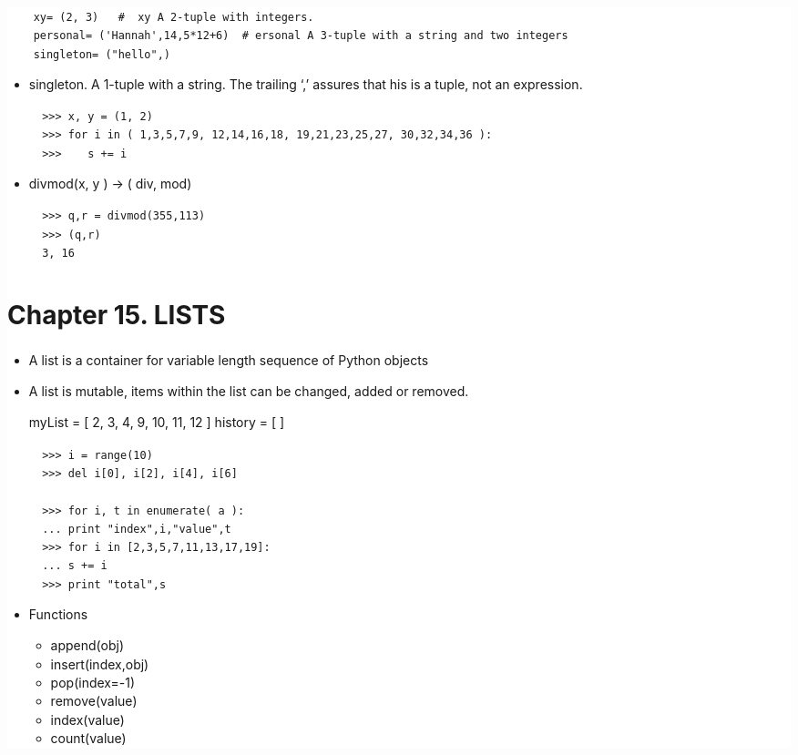 		xy= (2, 3)   #  xy A 2-tuple with integers.
    	personal= ('Hannah',14,5*12+6)  # ersonal A 3-tuple with a string and two integers
    	singleton= ("hello",)
    
- singleton. A 1-tuple with a string. The trailing ‘,’ assures that his is a tuple, not an expression.

	    >>> x, y = (1, 2) 
		>>> for i in ( 1,3,5,7,9, 12,14,16,18, 19,21,23,25,27, 30,32,34,36 ):
    	>>>    s += i

- divmod(x, y ) -> ( div, mod)    

		>>> q,r = divmod(355,113) 
    	>>> (q,r)
        3, 16
# Chapter 15. LISTS

- A list is a container for variable length sequence of Python objects
- A list is mutable, items within the list can be changed, added or removed.
	
	myList = [ 2, 3, 4, 9, 10, 11, 12 ]
    	history = [ ]

    	>>> i = range(10)
    	>>> del i[0], i[2], i[4], i[6]

    	>>> for i, t in enumerate( a ):
    	... print "index",i,"value",t
    	>>> for i in [2,3,5,7,11,13,17,19]:
    	... s += i 
    	>>> print "total",s

- Functions
	- append(obj) 
	- insert(index,obj) 
	- pop(index=-1) 
	- remove(value) 
	- index(value) 
	- count(value)
